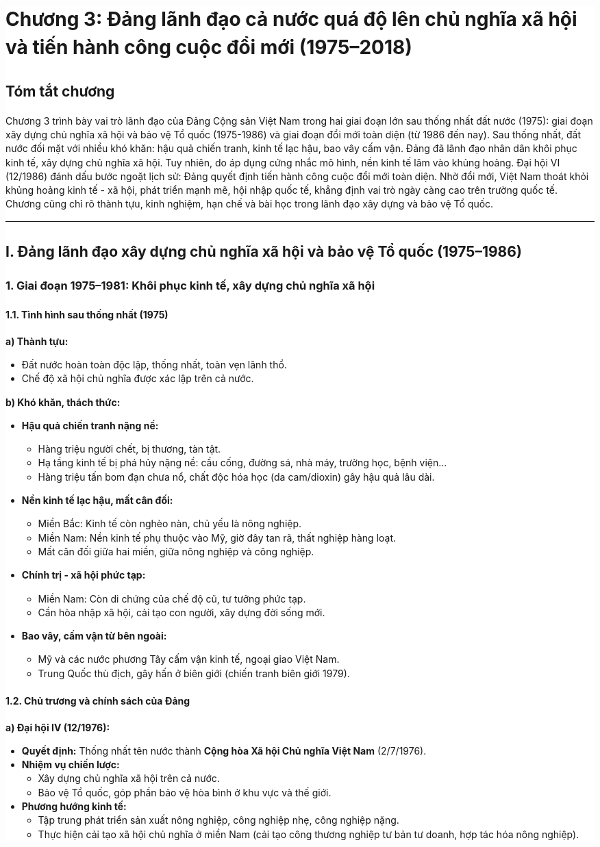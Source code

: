 # Chương 3: Đảng lãnh đạo cả nước quá độ lên chủ nghĩa xã hội và tiến hành công cuộc đổi mới (1975–2018)

## Tóm tắt chương

Chương 3 trình bày vai trò lãnh đạo của Đảng Cộng sản Việt Nam trong hai giai đoạn lớn sau thống nhất đất nước (1975): giai đoạn xây dựng chủ nghĩa xã hội và bảo vệ Tổ quốc (1975-1986) và giai đoạn đổi mới toàn diện (từ 1986 đến nay). Sau thống nhất, đất nước đối mặt với nhiều khó khăn: hậu quả chiến tranh, kinh tế lạc hậu, bao vây cấm vận. Đảng đã lãnh đạo nhân dân khôi phục kinh tế, xây dựng chủ nghĩa xã hội. Tuy nhiên, do áp dụng cứng nhắc mô hình, nền kinh tế lâm vào khủng hoảng. Đại hội VI (12/1986) đánh dấu bước ngoặt lịch sử: Đảng quyết định tiến hành công cuộc đổi mới toàn diện. Nhờ đổi mới, Việt Nam thoát khỏi khủng hoảng kinh tế - xã hội, phát triển mạnh mẽ, hội nhập quốc tế, khẳng định vai trò ngày càng cao trên trường quốc tế. Chương cũng chỉ rõ thành tựu, kinh nghiệm, hạn chế và bài học trong lãnh đạo xây dựng và bảo vệ Tổ quốc.

---

## I. Đảng lãnh đạo xây dựng chủ nghĩa xã hội và bảo vệ Tổ quốc (1975–1986)

### 1. Giai đoạn 1975–1981: Khôi phục kinh tế, xây dựng chủ nghĩa xã hội

#### 1.1. Tình hình sau thống nhất (1975)

**a) Thành tựu:**
- Đất nước hoàn toàn độc lập, thống nhất, toàn vẹn lãnh thổ.
- Chế độ xã hội chủ nghĩa được xác lập trên cả nước.

**b) Khó khăn, thách thức:**

- **Hậu quả chiến tranh nặng nề:**
  - Hàng triệu người chết, bị thương, tàn tật.
  - Hạ tầng kinh tế bị phá hủy nặng nề: cầu cống, đường sá, nhà máy, trường học, bệnh viện...
  - Hàng triệu tấn bom đạn chưa nổ, chất độc hóa học (da cam/dioxin) gây hậu quả lâu dài.

- **Nền kinh tế lạc hậu, mất cân đối:**
  - Miền Bắc: Kinh tế còn nghèo nàn, chủ yếu là nông nghiệp.
  - Miền Nam: Nền kinh tế phụ thuộc vào Mỹ, giờ đây tan rã, thất nghiệp hàng loạt.
  - Mất cân đối giữa hai miền, giữa nông nghiệp và công nghiệp.

- **Chính trị - xã hội phức tạp:**
  - Miền Nam: Còn di chứng của chế độ cũ, tư tưởng phức tạp.
  - Cần hòa nhập xã hội, cải tạo con người, xây dựng đời sống mới.

- **Bao vây, cấm vận từ bên ngoài:**
  - Mỹ và các nước phương Tây cấm vận kinh tế, ngoại giao Việt Nam.
  - Trung Quốc thù địch, gây hấn ở biên giới (chiến tranh biên giới 1979).

#### 1.2. Chủ trương và chính sách của Đảng

**a) Đại hội IV (12/1976):**
- **Quyết định:** Thống nhất tên nước thành **Cộng hòa Xã hội Chủ nghĩa Việt Nam** (2/7/1976).
- **Nhiệm vụ chiến lược:**
  - Xây dựng chủ nghĩa xã hội trên cả nước.
  - Bảo vệ Tổ quốc, góp phần bảo vệ hòa bình ở khu vực và thế giới.
- **Phương hướng kinh tế:**
  - Tập trung phát triển sản xuất nông nghiệp, công nghiệp nhẹ, công nghiệp nặng.
  - Thực hiện cải tạo xã hội chủ nghĩa ở miền Nam (cải tạo công thương nghiệp tư bản tư doanh, hợp tác hóa nông nghiệp).

